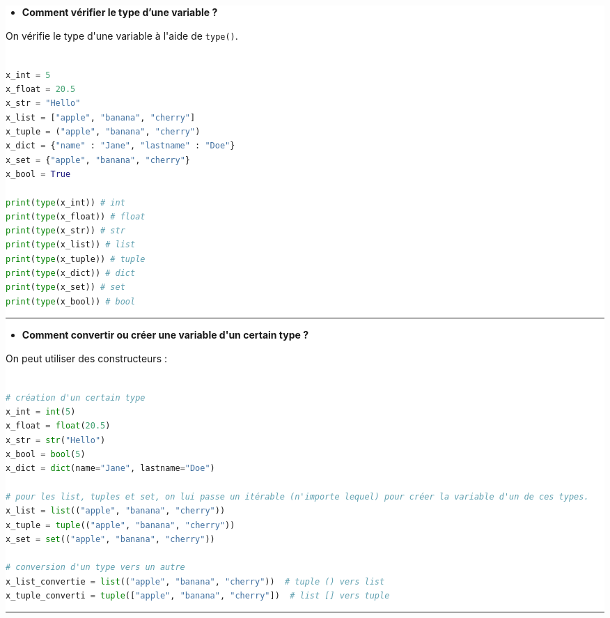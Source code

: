 
- **Comment vérifier le type d’une variable ?**

On vérifie le type d'une variable à l'aide de ``type()``.

```python

x_int = 5
x_float = 20.5
x_str = "Hello"
x_list = ["apple", "banana", "cherry"]
x_tuple = ("apple", "banana", "cherry")
x_dict = {"name" : "Jane", "lastname" : "Doe"}
x_set = {"apple", "banana", "cherry"}
x_bool = True

print(type(x_int)) # int
print(type(x_float)) # float
print(type(x_str)) # str
print(type(x_list)) # list
print(type(x_tuple)) # tuple
print(type(x_dict)) # dict
print(type(x_set)) # set
print(type(x_bool)) # bool

```

---

- **Comment convertir ou créer une variable d'un certain type ?**

On peut utiliser des constructeurs :

```python

# création d'un certain type
x_int = int(5)
x_float = float(20.5)
x_str = str("Hello")
x_bool = bool(5)
x_dict = dict(name="Jane", lastname="Doe")

# pour les list, tuples et set, on lui passe un itérable (n'importe lequel) pour créer la variable d'un de ces types.
x_list = list(("apple", "banana", "cherry"))
x_tuple = tuple(("apple", "banana", "cherry"))
x_set = set(("apple", "banana", "cherry"))

# conversion d'un type vers un autre
x_list_convertie = list(("apple", "banana", "cherry"))  # tuple () vers list
x_tuple_converti = tuple(["apple", "banana", "cherry"])  # list [] vers tuple

```

---
